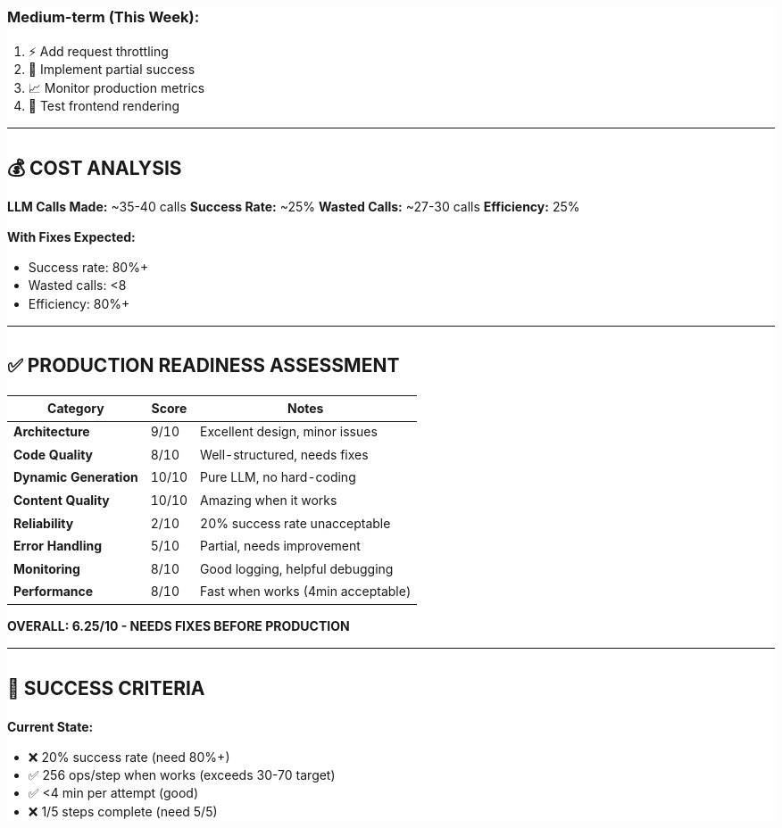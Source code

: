 ### Medium-term (This Week):
1. ⚡ Add request throttling
2. 🔄 Implement partial success
3. 📈 Monitor production metrics
4. 🎨 Test frontend rendering

---

## 💰 COST ANALYSIS

**LLM Calls Made:** ~35-40 calls
**Success Rate:** ~25%
**Wasted Calls:** ~27-30 calls
**Efficiency:** 25%

**With Fixes Expected:**
- Success rate: 80%+
- Wasted calls: <8
- Efficiency: 80%+

---

## ✅ PRODUCTION READINESS ASSESSMENT

| Category | Score | Notes |
|----------|-------|-------|
| **Architecture** | 9/10 | Excellent design, minor issues |
| **Code Quality** | 8/10 | Well-structured, needs fixes |
| **Dynamic Generation** | 10/10 | Pure LLM, no hard-coding |
| **Content Quality** | 10/10 | Amazing when it works |
| **Reliability** | 2/10 | 20% success rate unacceptable |
| **Error Handling** | 5/10 | Partial, needs improvement |
| **Monitoring** | 8/10 | Good logging, helpful debugging |
| **Performance** | 8/10 | Fast when works (4min acceptable) |

**OVERALL: 6.25/10 - NEEDS FIXES BEFORE PRODUCTION**

---

## 🎯 SUCCESS CRITERIA

**Current State:**
- ❌ 20% success rate (need 80%+)
- ✅ 256 ops/step when works (exceeds 30-70 target)
- ✅ <4 min per attempt (good)
- ❌ 1/5 steps complete (need 5/5)
